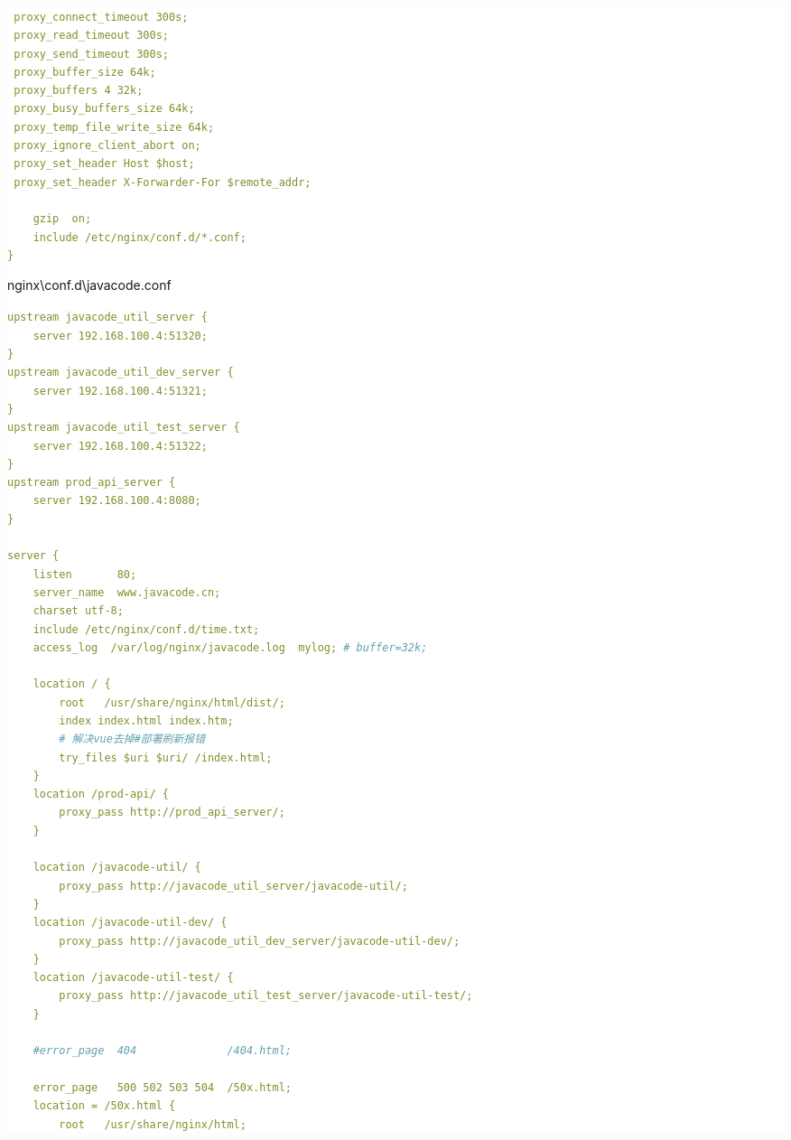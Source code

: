 ```yaml
 proxy_connect_timeout 300s;
 proxy_read_timeout 300s;
 proxy_send_timeout 300s;
 proxy_buffer_size 64k;
 proxy_buffers 4 32k;
 proxy_busy_buffers_size 64k;
 proxy_temp_file_write_size 64k;
 proxy_ignore_client_abort on;
 proxy_set_header Host $host;
 proxy_set_header X-Forwarder-For $remote_addr;

    gzip  on;
    include /etc/nginx/conf.d/*.conf;
}
```

nginx\conf.d\javacode.conf

```yaml
upstream javacode_util_server { 
    server 192.168.100.4:51320;
}
upstream javacode_util_dev_server {
    server 192.168.100.4:51321;
}
upstream javacode_util_test_server {
    server 192.168.100.4:51322;
}
upstream prod_api_server {
    server 192.168.100.4:8080;
}

server {
    listen       80;
    server_name  www.javacode.cn;
    charset utf-8;
    include /etc/nginx/conf.d/time.txt;
    access_log  /var/log/nginx/javacode.log  mylog; # buffer=32k;

    location / {
        root   /usr/share/nginx/html/dist/;
        index index.html index.htm;
        # 解决vue去掉#部署刷新报错
        try_files $uri $uri/ /index.html;
    }
    location /prod-api/ {
        proxy_pass http://prod_api_server/;
    }

    location /javacode-util/ {
        proxy_pass http://javacode_util_server/javacode-util/;
    }
    location /javacode-util-dev/ {
        proxy_pass http://javacode_util_dev_server/javacode-util-dev/;
    }
    location /javacode-util-test/ {
        proxy_pass http://javacode_util_test_server/javacode-util-test/;
    }

    #error_page  404              /404.html;

    error_page   500 502 503 504  /50x.html;
    location = /50x.html {
        root   /usr/share/nginx/html;
```